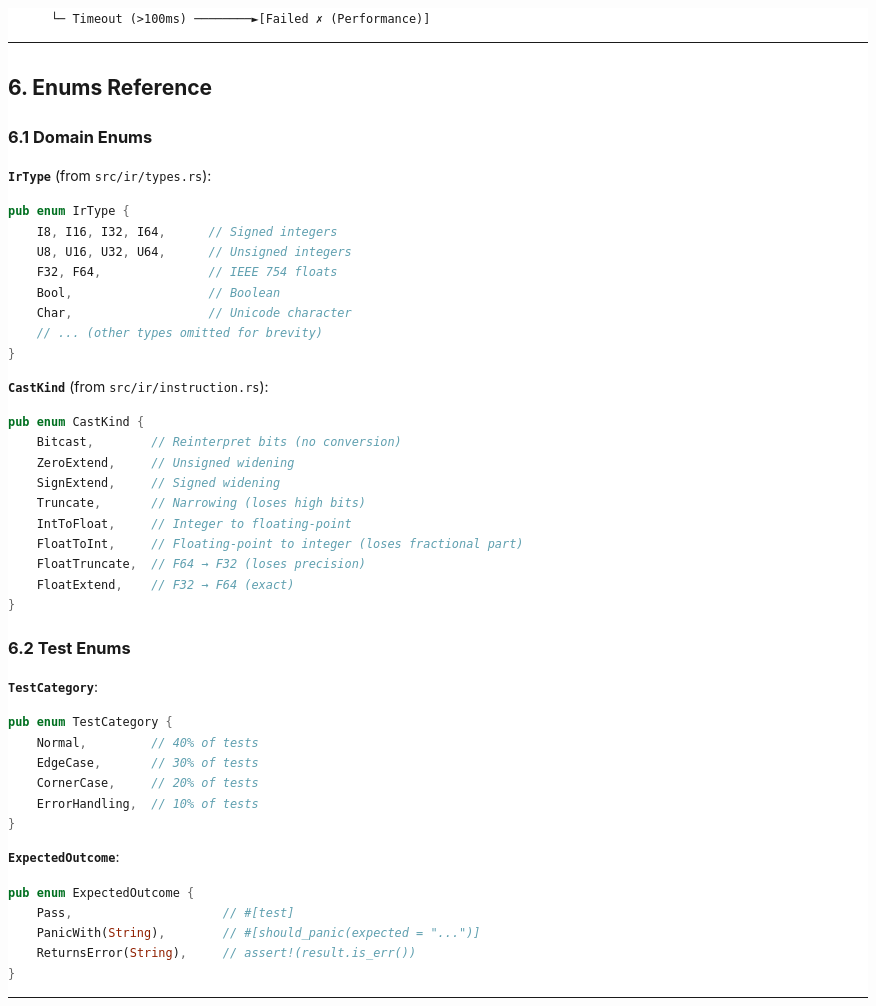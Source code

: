 ```
      └─ Timeout (>100ms) ────────►[Failed ✗ (Performance)]
```

---

## 6. Enums Reference

### 6.1 Domain Enums

**`IrType`** (from `src/ir/types.rs`):
```rust
pub enum IrType {
    I8, I16, I32, I64,      // Signed integers
    U8, U16, U32, U64,      // Unsigned integers
    F32, F64,               // IEEE 754 floats
    Bool,                   // Boolean
    Char,                   // Unicode character
    // ... (other types omitted for brevity)
}
```

**`CastKind`** (from `src/ir/instruction.rs`):
```rust
pub enum CastKind {
    Bitcast,        // Reinterpret bits (no conversion)
    ZeroExtend,     // Unsigned widening
    SignExtend,     // Signed widening
    Truncate,       // Narrowing (loses high bits)
    IntToFloat,     // Integer to floating-point
    FloatToInt,     // Floating-point to integer (loses fractional part)
    FloatTruncate,  // F64 → F32 (loses precision)
    FloatExtend,    // F32 → F64 (exact)
}
```

### 6.2 Test Enums

**`TestCategory`**:
```rust
pub enum TestCategory {
    Normal,         // 40% of tests
    EdgeCase,       // 30% of tests
    CornerCase,     // 20% of tests
    ErrorHandling,  // 10% of tests
}
```

**`ExpectedOutcome`**:
```rust
pub enum ExpectedOutcome {
    Pass,                     // #[test]
    PanicWith(String),        // #[should_panic(expected = "...")]
    ReturnsError(String),     // assert!(result.is_err())
}
```

---